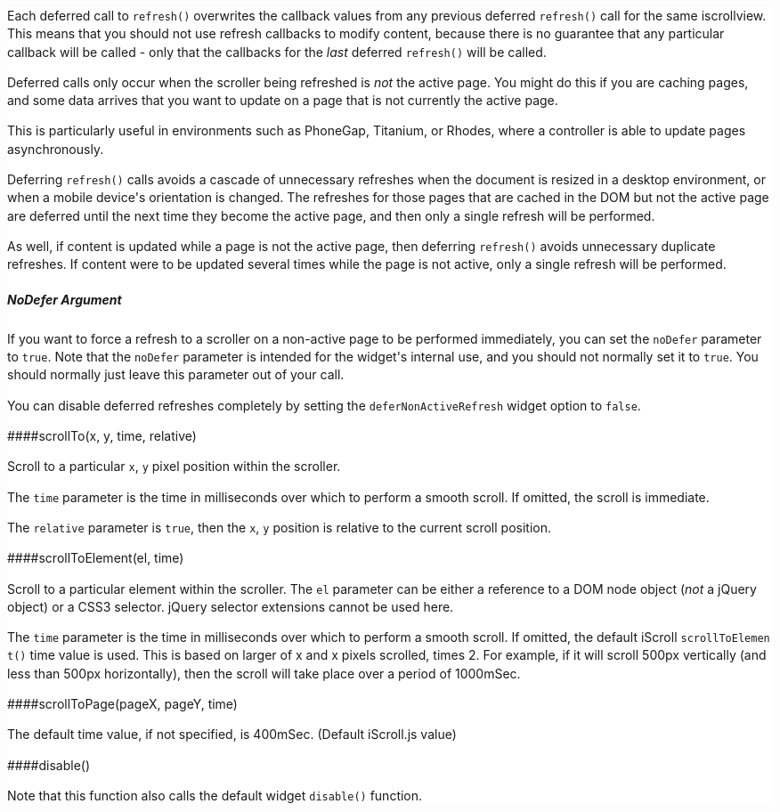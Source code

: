 Each deferred call to `refresh()` overwrites the callback values from any previous
deferred `refresh()` call for the same iscrollview. This means that you should not use refresh
callbacks to modify content, because there is no guarantee that any particular callback will
be called - only that the callbacks for the *last* deferred `refresh()` will be called.

Deferred calls only occur when the scroller being refreshed is *not* the active page. You
might do this if you are caching pages, and some data arrives that you want to update on
a page that is not currently the active page.

This is particularly useful in environments such
as PhoneGap, Titanium, or Rhodes, where a controller is able to update pages asynchronously.

Deferring `refresh()` calls avoids a cascade of unnecessary refreshes when the document is
resized in a desktop environment, or when a mobile device's orientation is changed. The refreshes
for those pages that are cached in the DOM but not the active page are deferred until the next time
they become the active page, and then only a single refresh will be performed.

As well, if content is updated while a page is not the active page, then deferring `refresh()`
avoids unnecessary duplicate refreshes. If content were to be updated several times while the
page is not active, only a single refresh will be performed.

##### NoDefer Argument
If you want to force a refresh to a scroller on a non-active page to be performed immediately,
you can set the `noDefer` parameter to `true`. Note that the `noDefer` parameter is intended
for the widget's internal use, and you should not normally set it to `true`. You should normally
just leave this parameter out of your call.

You can disable deferred refreshes completely by setting the `deferNonActiveRefresh` widget
option to `false`.

####scrollTo(x, y, time, relative)

Scroll to a particular `x`, `y` pixel position within the scroller.

The `time` parameter is the time in milliseconds over which to perform a smooth scroll. If omitted,
the scroll is immediate.

The `relative` parameter is `true`, then the `x`, `y` position is relative to the current scroll
position.

####scrollToElement(el, time)

Scroll to a particular element within the scroller. The `el` parameter can be either a reference
to a DOM node object (*not* a jQuery object) or a CSS3 selector. jQuery selector extensions
cannot be used here.

The `time` parameter is the time in milliseconds over which to perform a smooth scroll. If omitted,
the default iScroll `scrollToElement()` time value is used. This is based on larger of x and x
pixels scrolled, times 2. For example, if it will scroll 500px vertically (and less than 500px
horizontally), then the scroll will take place over a period of 1000mSec.

####scrollToPage(pageX, pageY, time)

The default time value, if not specified, is 400mSec. (Default iScroll.js value)

####disable()

Note that this function also calls the default widget `disable()` function.
